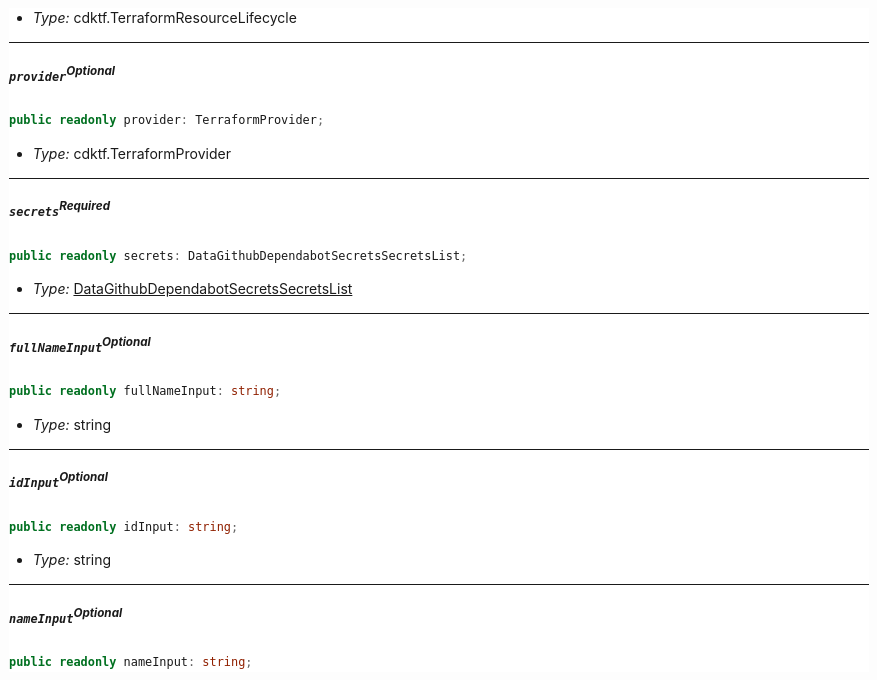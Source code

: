 - *Type:* cdktf.TerraformResourceLifecycle

---

##### `provider`<sup>Optional</sup> <a name="provider" id="@cdktf/provider-github.dataGithubDependabotSecrets.DataGithubDependabotSecrets.property.provider"></a>

```typescript
public readonly provider: TerraformProvider;
```

- *Type:* cdktf.TerraformProvider

---

##### `secrets`<sup>Required</sup> <a name="secrets" id="@cdktf/provider-github.dataGithubDependabotSecrets.DataGithubDependabotSecrets.property.secrets"></a>

```typescript
public readonly secrets: DataGithubDependabotSecretsSecretsList;
```

- *Type:* <a href="#@cdktf/provider-github.dataGithubDependabotSecrets.DataGithubDependabotSecretsSecretsList">DataGithubDependabotSecretsSecretsList</a>

---

##### `fullNameInput`<sup>Optional</sup> <a name="fullNameInput" id="@cdktf/provider-github.dataGithubDependabotSecrets.DataGithubDependabotSecrets.property.fullNameInput"></a>

```typescript
public readonly fullNameInput: string;
```

- *Type:* string

---

##### `idInput`<sup>Optional</sup> <a name="idInput" id="@cdktf/provider-github.dataGithubDependabotSecrets.DataGithubDependabotSecrets.property.idInput"></a>

```typescript
public readonly idInput: string;
```

- *Type:* string

---

##### `nameInput`<sup>Optional</sup> <a name="nameInput" id="@cdktf/provider-github.dataGithubDependabotSecrets.DataGithubDependabotSecrets.property.nameInput"></a>

```typescript
public readonly nameInput: string;
```
